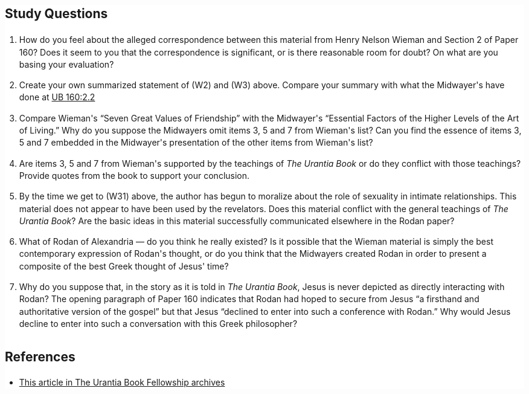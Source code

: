 ## Study Questions

1. How do you feel about the alleged correspondence between this material from Henry Nelson Wieman and Section 2 of Paper 160? Does it seem to you that the correspondence is significant, or is there reasonable room for doubt? On what are you basing your evaluation?

2. Create your own summarized statement of (W2) and (W3) above. Compare your summary with what the Midwayer's have done at <a id="a112_123"></a>[UB 160:2.2](/en/The_Urantia_Book/160#p2_2)

3. Compare Wieman's “Seven Great Values of Friendship” with the Midwayer's “Essential Factors of the Higher Levels of the Art of Living.” Why do you suppose the Midwayers omit items 3, 5 and 7 from Wieman's list? Can you find the essence of items 3, 5 and 7 embedded in the Midwayer's presentation of the other items from Wieman's list?

4. Are items 3, 5 and 7 from Wieman's supported by the teachings of _The Urantia Book_ or do they conflict with those teachings? Provide quotes from the book to support your conclusion.

5. By the time we get to (W31) above, the author has begun to moralize about the role of sexuality in intimate relationships. This material does not appear to have been used by the revelators. Does this material conflict with the general teachings of _The Urantia Book_? Are the basic ideas in this material successfully communicated elsewhere in the Rodan paper?

6. What of Rodan of Alexandria — do you think he really existed? Is it possible that the Wieman material is simply the best contemporary expression of Rodan's thought, or do you think that the Midwayers created Rodan in order to present a composite of the best Greek thought of Jesus' time?

7. Why do you suppose that, in the story as it is told in _The Urantia Book_, Jesus is never depicted as directly interacting with Rodan? The opening paragraph of Paper 160 indicates that Rodan had hoped to secure from Jesus “a firsthand and authoritative version of the gospel” but that Jesus “declined to enter into such a conference with Rodan.” Why would Jesus decline to enter into such a conversation with this Greek philosopher?

## References

* [This article in The Urantia Book Fellowship archives](https://archive.urantiabook.org/sources/rodan_study_intro.htm)